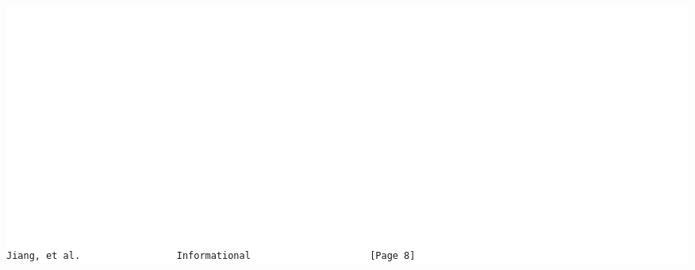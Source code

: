 ``` newpage















Jiang, et al.                 Informational                     [Page 8]
```
